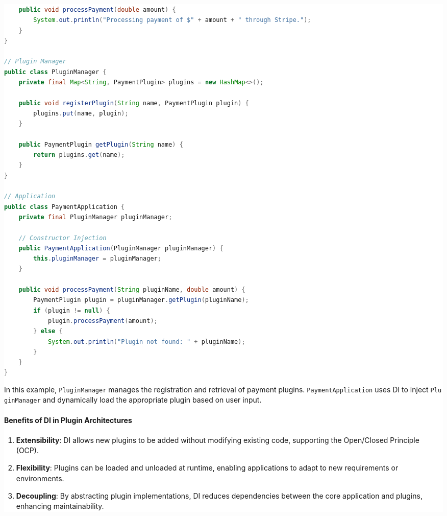 ```java
    public void processPayment(double amount) {
        System.out.println("Processing payment of $" + amount + " through Stripe.");
    }
}

// Plugin Manager
public class PluginManager {
    private final Map<String, PaymentPlugin> plugins = new HashMap<>();

    public void registerPlugin(String name, PaymentPlugin plugin) {
        plugins.put(name, plugin);
    }

    public PaymentPlugin getPlugin(String name) {
        return plugins.get(name);
    }
}

// Application
public class PaymentApplication {
    private final PluginManager pluginManager;

    // Constructor Injection
    public PaymentApplication(PluginManager pluginManager) {
        this.pluginManager = pluginManager;
    }

    public void processPayment(String pluginName, double amount) {
        PaymentPlugin plugin = pluginManager.getPlugin(pluginName);
        if (plugin != null) {
            plugin.processPayment(amount);
        } else {
            System.out.println("Plugin not found: " + pluginName);
        }
    }
}
```

In this example, `PluginManager` manages the registration and retrieval of payment plugins. `PaymentApplication` uses DI to inject `PluginManager` and dynamically load the appropriate plugin based on user input.

#### Benefits of DI in Plugin Architectures

1. **Extensibility**: DI allows new plugins to be added without modifying existing code, supporting the Open/Closed Principle (OCP).

2. **Flexibility**: Plugins can be loaded and unloaded at runtime, enabling applications to adapt to new requirements or environments.

3. **Decoupling**: By abstracting plugin implementations, DI reduces dependencies between the core application and plugins, enhancing maintainability.
